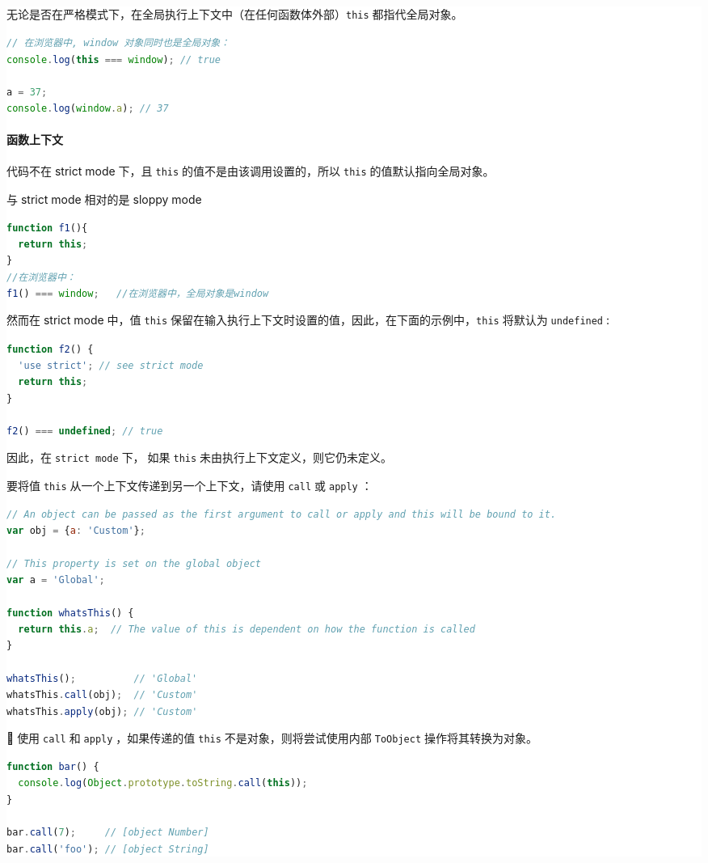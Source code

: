 无论是否在严格模式下，在全局执行上下文中（在任何函数体外部）`this` 都指代全局对象。

```javascript
// 在浏览器中, window 对象同时也是全局对象：
console.log(this === window); // true

a = 37;
console.log(window.a); // 37
```

#### 函数上下文

代码不在 strict mode 下，且 `this` 的值不是由该调用设置的，所以 `this` 的值默认指向全局对象。

与 strict mode 相对的是 sloppy mode

```javascript
function f1(){
  return this;
}
//在浏览器中：
f1() === window;   //在浏览器中，全局对象是window
```

然而在 strict mode 中，值 `this` 保留在输入执行上下文时设置的值，因此，在下面的示例中，`this` 将默认为 `undefined` :

```javascript
function f2() {
  'use strict'; // see strict mode
  return this;
}

f2() === undefined; // true
```

因此，在 `strict mode` 下，  如果 `this` 未由执行上下文定义，则它仍未定义。

要将值 `this` 从一个上下文传递到另一个上下文，请使用  `call` 或  `apply` ：

```javascript
// An object can be passed as the first argument to call or apply and this will be bound to it.
var obj = {a: 'Custom'};

// This property is set on the global object
var a = 'Global';

function whatsThis() {
  return this.a;  // The value of this is dependent on how the function is called
}

whatsThis();          // 'Global'
whatsThis.call(obj);  // 'Custom'
whatsThis.apply(obj); // 'Custom'
```

:red_circle: 使用 `call` 和 `apply` ，如果传递的值 `this` 不是对象，则将尝试使用内部 `ToObject` 操作将其转换为对象。

```javascript
function bar() {
  console.log(Object.prototype.toString.call(this));
}

bar.call(7);     // [object Number]
bar.call('foo'); // [object String]
```
